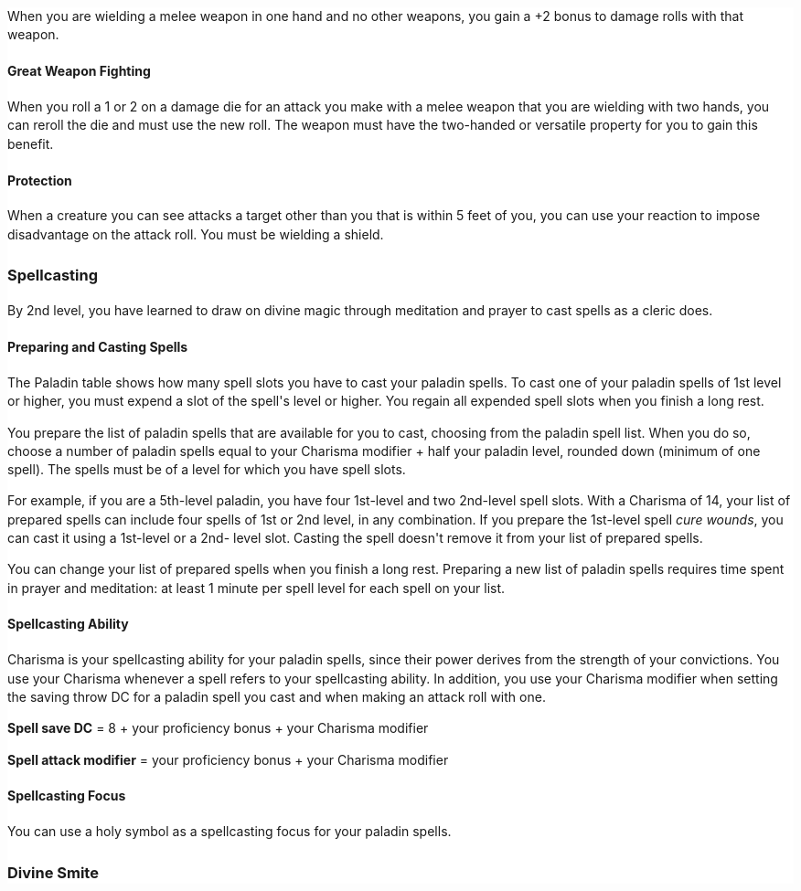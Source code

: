 When you are wielding a melee weapon in one hand and no other weapons, you gain a +2 bonus to damage rolls with that weapon.

#### Great Weapon Fighting

When you roll a 1 or 2 on a damage die for an attack you make with a melee weapon that you are wielding with two hands, you can reroll the die and must use the new roll. The weapon must have the two-handed or versatile property for you to gain this benefit.

#### Protection

When a creature you can see attacks a target other than you that is within 5 feet of you, you can use your reaction to impose disadvantage on the attack roll. You must be wielding a shield.

### Spellcasting

By 2nd level, you have learned to draw on divine magic through meditation and prayer to cast spells as a cleric does.

#### Preparing and Casting Spells

The Paladin table shows how many spell slots you have to cast your paladin spells. To cast one of your paladin spells of 1st level or higher, you must expend a slot of the spell's level or higher. You regain all expended spell slots when you finish a long rest.

You prepare the list of paladin spells that are available for you to cast, choosing from the paladin spell list. When you do so, choose a number of paladin spells equal to your Charisma modifier + half your paladin level, rounded down (minimum of one spell). The spells must be of a level for which you have spell slots.

For example, if you are a 5th-level paladin, you have four 1st-level and two 2nd-level spell slots. With a Charisma of 14, your list of prepared spells can include four spells of 1st or 2nd level, in any combination. If you prepare the 1st-level spell *cure wounds*, you can cast it using a 1st-level or a 2nd- level slot. Casting the spell doesn't remove it from your list of prepared spells.

You can change your list of prepared spells when you finish a long rest. Preparing a new list of paladin spells requires time spent in prayer and meditation: at least 1 minute per spell level for each spell on your list.

#### Spellcasting Ability

Charisma is your spellcasting ability for your paladin spells, since their power derives from the strength of your convictions. You use your Charisma whenever a spell refers to your spellcasting ability. In addition, you use your Charisma modifier when setting the saving throw DC for a paladin spell you cast and when making an attack roll with one.

**Spell save DC** = 8 + your proficiency bonus + your Charisma modifier

**Spell attack modifier** = your proficiency bonus + your Charisma modifier

#### Spellcasting Focus

You can use a holy symbol as a spellcasting focus for your paladin spells.

### Divine Smite
